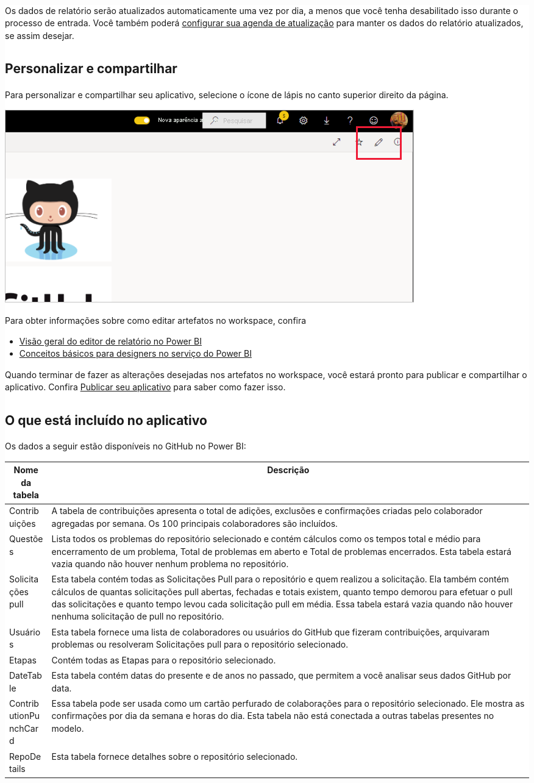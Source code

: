 Os dados de relatório serão atualizados automaticamente uma vez por dia, a menos que você tenha desabilitado isso durante o processo de entrada. Você também poderá [configurar sua agenda de atualização](./refresh-scheduled-refresh.md) para manter os dados do relatório atualizados, se assim desejar.

## <a name="customize-and-share"></a>Personalizar e compartilhar

Para personalizar e compartilhar seu aplicativo, selecione o ícone de lápis no canto superior direito da página.

![Editar o aplicativo](media/service-template-apps-install-distribute/power-bi-template-app-edit-app.png)


Para obter informações sobre como editar artefatos no workspace, confira
* [Visão geral do editor de relatório no Power BI](../create-reports/service-the-report-editor-take-a-tour.md)
* [Conceitos básicos para designers no serviço do Power BI](../fundamentals/service-basic-concepts.md)

Quando terminar de fazer as alterações desejadas nos artefatos no workspace, você estará pronto para publicar e compartilhar o aplicativo. Confira [Publicar seu aplicativo](../collaborate-share/service-create-distribute-apps.md#publish-your-app) para saber como fazer isso.

## <a name="whats-included-in-the-app"></a>O que está incluído no aplicativo
Os dados a seguir estão disponíveis no GitHub no Power BI:     

| Nome da tabela | Descrição |
| --- | --- |
| Contribuições |A tabela de contribuições apresenta o total de adições, exclusões e confirmações criadas pelo colaborador agregadas por semana. Os 100 principais colaboradores são incluídos. |
| Questões |Lista todos os problemas do repositório selecionado e contém cálculos como os tempos total e médio para encerramento de um problema, Total de problemas em aberto e Total de problemas encerrados. Esta tabela estará vazia quando não houver nenhum problema no repositório. |
| Solicitações pull |Esta tabela contém todas as Solicitações Pull para o repositório e quem realizou a solicitação. Ela também contém cálculos de quantas solicitações pull abertas, fechadas e totais existem, quanto tempo demorou para efetuar o pull das solicitações e quanto tempo levou cada solicitação pull em média. Essa tabela estará vazia quando não houver nenhuma solicitação de pull no repositório. |
| Usuários |Esta tabela fornece uma lista de colaboradores ou usuários do GitHub que fizeram contribuições, arquivaram problemas ou resolveram Solicitações pull para o repositório selecionado. |
| Etapas |Contém todas as Etapas para o repositório selecionado. |
| DateTable |Esta tabela contém datas do presente e de anos no passado, que permitem a você analisar seus dados GitHub por data. |
| ContributionPunchCard |Essa tabela pode ser usada como um cartão perfurado de colaborações para o repositório selecionado. Ele mostra as confirmações por dia da semana e horas do dia. Esta tabela não está conectada a outras tabelas presentes no modelo. |
| RepoDetails |Esta tabela fornece detalhes sobre o repositório selecionado. |
